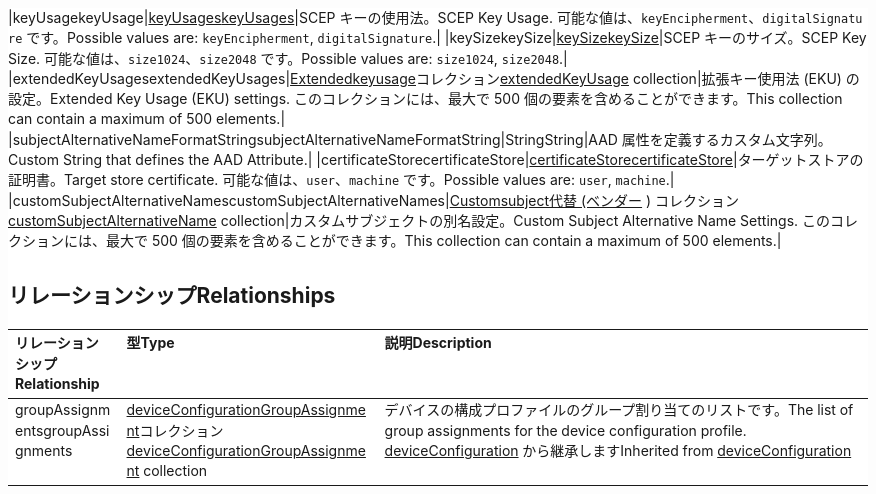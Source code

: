 |<span data-ttu-id="5791f-208">keyUsage</span><span class="sxs-lookup"><span data-stu-id="5791f-208">keyUsage</span></span>|[<span data-ttu-id="5791f-209">keyUsages</span><span class="sxs-lookup"><span data-stu-id="5791f-209">keyUsages</span></span>](../resources/intune-deviceconfig-keyusages.md)|<span data-ttu-id="5791f-210">SCEP キーの使用法。</span><span class="sxs-lookup"><span data-stu-id="5791f-210">SCEP Key Usage.</span></span> <span data-ttu-id="5791f-211">可能な値は、`keyEncipherment`、`digitalSignature` です。</span><span class="sxs-lookup"><span data-stu-id="5791f-211">Possible values are: `keyEncipherment`, `digitalSignature`.</span></span>|
|<span data-ttu-id="5791f-212">keySize</span><span class="sxs-lookup"><span data-stu-id="5791f-212">keySize</span></span>|[<span data-ttu-id="5791f-213">keySize</span><span class="sxs-lookup"><span data-stu-id="5791f-213">keySize</span></span>](../resources/intune-deviceconfig-keysize.md)|<span data-ttu-id="5791f-214">SCEP キーのサイズ。</span><span class="sxs-lookup"><span data-stu-id="5791f-214">SCEP Key Size.</span></span> <span data-ttu-id="5791f-215">可能な値は、`size1024`、`size2048` です。</span><span class="sxs-lookup"><span data-stu-id="5791f-215">Possible values are: `size1024`, `size2048`.</span></span>|
|<span data-ttu-id="5791f-216">extendedKeyUsages</span><span class="sxs-lookup"><span data-stu-id="5791f-216">extendedKeyUsages</span></span>|<span data-ttu-id="5791f-217">[Extendedkeyusage](../resources/intune-deviceconfig-extendedkeyusage.md)コレクション</span><span class="sxs-lookup"><span data-stu-id="5791f-217">[extendedKeyUsage](../resources/intune-deviceconfig-extendedkeyusage.md) collection</span></span>|<span data-ttu-id="5791f-218">拡張キー使用法 (EKU) の設定。</span><span class="sxs-lookup"><span data-stu-id="5791f-218">Extended Key Usage (EKU) settings.</span></span> <span data-ttu-id="5791f-219">このコレクションには、最大で 500 個の要素を含めることができます。</span><span class="sxs-lookup"><span data-stu-id="5791f-219">This collection can contain a maximum of 500 elements.</span></span>|
|<span data-ttu-id="5791f-220">subjectAlternativeNameFormatString</span><span class="sxs-lookup"><span data-stu-id="5791f-220">subjectAlternativeNameFormatString</span></span>|<span data-ttu-id="5791f-221">String</span><span class="sxs-lookup"><span data-stu-id="5791f-221">String</span></span>|<span data-ttu-id="5791f-222">AAD 属性を定義するカスタム文字列。</span><span class="sxs-lookup"><span data-stu-id="5791f-222">Custom String that defines the AAD Attribute.</span></span>|
|<span data-ttu-id="5791f-223">certificateStore</span><span class="sxs-lookup"><span data-stu-id="5791f-223">certificateStore</span></span>|[<span data-ttu-id="5791f-224">certificateStore</span><span class="sxs-lookup"><span data-stu-id="5791f-224">certificateStore</span></span>](../resources/intune-deviceconfig-certificatestore.md)|<span data-ttu-id="5791f-225">ターゲットストアの証明書。</span><span class="sxs-lookup"><span data-stu-id="5791f-225">Target store certificate.</span></span> <span data-ttu-id="5791f-226">可能な値は、`user`、`machine` です。</span><span class="sxs-lookup"><span data-stu-id="5791f-226">Possible values are: `user`, `machine`.</span></span>|
|<span data-ttu-id="5791f-227">customSubjectAlternativeNames</span><span class="sxs-lookup"><span data-stu-id="5791f-227">customSubjectAlternativeNames</span></span>|<span data-ttu-id="5791f-228">[Customsubject代替 (ベンダー](../resources/intune-deviceconfig-customsubjectalternativename.md) ) コレクション</span><span class="sxs-lookup"><span data-stu-id="5791f-228">[customSubjectAlternativeName](../resources/intune-deviceconfig-customsubjectalternativename.md) collection</span></span>|<span data-ttu-id="5791f-229">カスタムサブジェクトの別名設定。</span><span class="sxs-lookup"><span data-stu-id="5791f-229">Custom Subject Alternative Name Settings.</span></span> <span data-ttu-id="5791f-230">このコレクションには、最大で 500 個の要素を含めることができます。</span><span class="sxs-lookup"><span data-stu-id="5791f-230">This collection can contain a maximum of 500 elements.</span></span>|

## <a name="relationships"></a><span data-ttu-id="5791f-231">リレーションシップ</span><span class="sxs-lookup"><span data-stu-id="5791f-231">Relationships</span></span>
|<span data-ttu-id="5791f-232">リレーションシップ</span><span class="sxs-lookup"><span data-stu-id="5791f-232">Relationship</span></span>|<span data-ttu-id="5791f-233">型</span><span class="sxs-lookup"><span data-stu-id="5791f-233">Type</span></span>|<span data-ttu-id="5791f-234">説明</span><span class="sxs-lookup"><span data-stu-id="5791f-234">Description</span></span>|
|:---|:---|:---|
|<span data-ttu-id="5791f-235">groupAssignments</span><span class="sxs-lookup"><span data-stu-id="5791f-235">groupAssignments</span></span>|<span data-ttu-id="5791f-236">[deviceConfigurationGroupAssignment](../resources/intune-deviceconfig-deviceconfigurationgroupassignment.md)コレクション</span><span class="sxs-lookup"><span data-stu-id="5791f-236">[deviceConfigurationGroupAssignment](../resources/intune-deviceconfig-deviceconfigurationgroupassignment.md) collection</span></span>|<span data-ttu-id="5791f-237">デバイスの構成プロファイルのグループ割り当てのリストです。</span><span class="sxs-lookup"><span data-stu-id="5791f-237">The list of group assignments for the device configuration profile.</span></span> <span data-ttu-id="5791f-238">[deviceConfiguration](../resources/intune-deviceconfig-deviceconfiguration.md) から継承します</span><span class="sxs-lookup"><span data-stu-id="5791f-238">Inherited from [deviceConfiguration](../resources/intune-deviceconfig-deviceconfiguration.md)</span></span>|